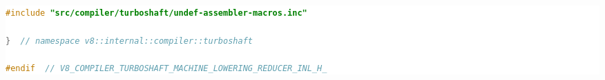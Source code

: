 ```c
#include "src/compiler/turboshaft/undef-assembler-macros.inc"

}  // namespace v8::internal::compiler::turboshaft

#endif  // V8_COMPILER_TURBOSHAFT_MACHINE_LOWERING_REDUCER_INL_H_
```